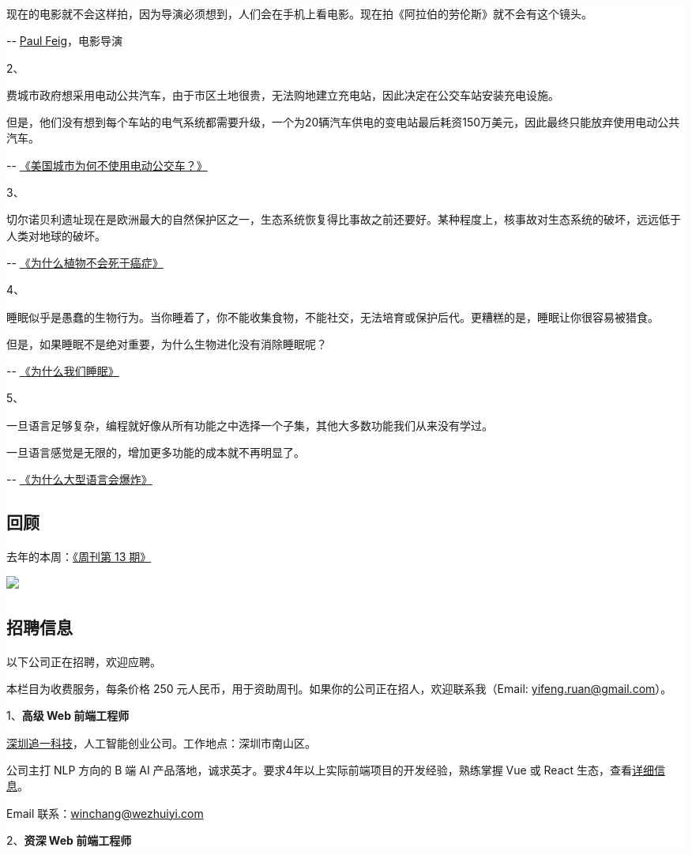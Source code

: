 现在的电影就不会这样拍，因为导演必须想到，人们会在手机上看电影。现在拍《阿拉伯的劳伦斯》就不会有这个镜头。

-- [Paul Feig](https://www.nytimes.com/interactive/2019/06/20/movies/movie-industry-future.html)，电影导演

2、

费城市政府想采用电动公共汽车，由于市区土地很贵，无法购地建立充电站，因此决定在公交车站安装充电设施。

但是，他们没有想到每个车站的电气系统都需要升级，一个为20辆汽车供电的变电站最后耗资150万美元，因此最终只能放弃使用电动公共汽车。

-- [《美国城市为何不使用电动公交车？》](https://www.citylab.com/transportation/2019/06/electric-bus-china-grid-ev-charging-infrastructure-battery/591655/)

3、

切尔诺贝利遗址现在是欧洲最大的自然保护区之一，生态系统恢复得比事故之前还要好。某种程度上，核事故对生态系统的破坏，远远低于人类对地球的破坏。

-- [《为什么植物不会死于癌症》](https://www.pbs.org/newshour/science/why-plants-dont-die-from-cancer)

4、

睡眠似乎是愚蠢的生物行为。当你睡着了，你不能收集食物，不能社交，无法培育或保护后代。更糟糕的是，睡眠让你很容易被猎食。 

但是，如果睡眠不是绝对重要，为什么生物进化没有消除睡眠呢？

-- [《为什么我们睡眠》](https://www.amazon.com/Why-We-Sleep-Unlocking-Dreams/dp/1501144316/ref=as_li_ss_tl?ie=UTF8&linkCode=sl1&tag=nort0ff-20&linkId=b85f86fc2007f212b2d540d3551f1d17&language=en_US)

5、

一旦语言足够复杂，编程就好像从所有功能之中选择一个子集，其他大多数功能我们从来没有学过。

一旦语言感觉是无限的，增加更多功能的成本就不再明显了。

-- [《为什么大型语言会爆炸》](https://medium.com/@erights/the-tragedy-of-the-common-lisp-why-large-languages-explode-4e83096239b9)

## 回顾

去年的本周：[《周刊第 13 期》](www.ruanyifeng.com/blog/2018/07/weekly-issue-13.html)

![](https://www.wangbase.com/blogimg/asset/201807/bg2018071301.jpg)

## 招聘信息

以下公司正在招聘，欢迎应聘。

本栏目为收费服务，每条价格 250 元人民币，用于资助周刊。如果你的公司正在招人，欢迎联系我（Email: yifeng.ruan@gmail.com）。

1、**高级 Web 前端工程师**
  
[深圳追一科技](https://zhuiyi.ai/)，人工智能创业公司。工作地点：深圳市南山区。

公司主打 NLP 方向的 B 端 AI 产品落地，诚求英才。要求4年以上实际前端项目的开发经验，熟练掌握 Vue 或 React 生态，查看[详细信息](https://www.zhipin.com/job_detail/79ca9be7fb736e4d03Nz3924FVA~.html)。

Email 联系：[winchang@wezhuiyi.com](mailto:winchang@wezhuiyi.com)

2、**资深 Web 前端工程师**

